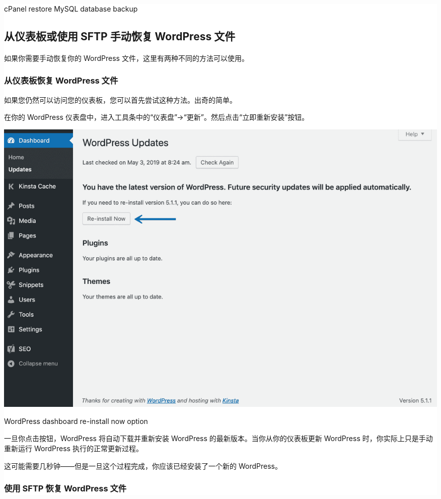 cPanel restore MySQL database backup



## 从仪表板或使用 SFTP 手动恢复 WordPress 文件

如果你需要手动恢复你的 WordPress 文件，这里有两种不同的方法可以使用。

### 从仪表板恢复 WordPress 文件

如果您仍然可以访问您的仪表板，您可以首先尝试这种方法。出奇的简单。

在你的 WordPress 仪表盘中，进入工具条中的“仪表盘”→“更新”。然后点击“立即重新安装”按钮。

![WordPress dashboard re-install now option](img/034ee08d4b906a5660a1853fc645066d.png)

WordPress dashboard re-install now option



一旦你点击按钮，WordPress 将自动下载并重新安装 WordPress 的最新版本。当你从你的仪表板更新 WordPress 时，你实际上只是手动重新运行 WordPress 执行的正常更新过程。

这可能需要几秒钟——但是一旦这个过程完成，你应该已经安装了一个新的 WordPress。

### 使用 SFTP 恢复 WordPress 文件
